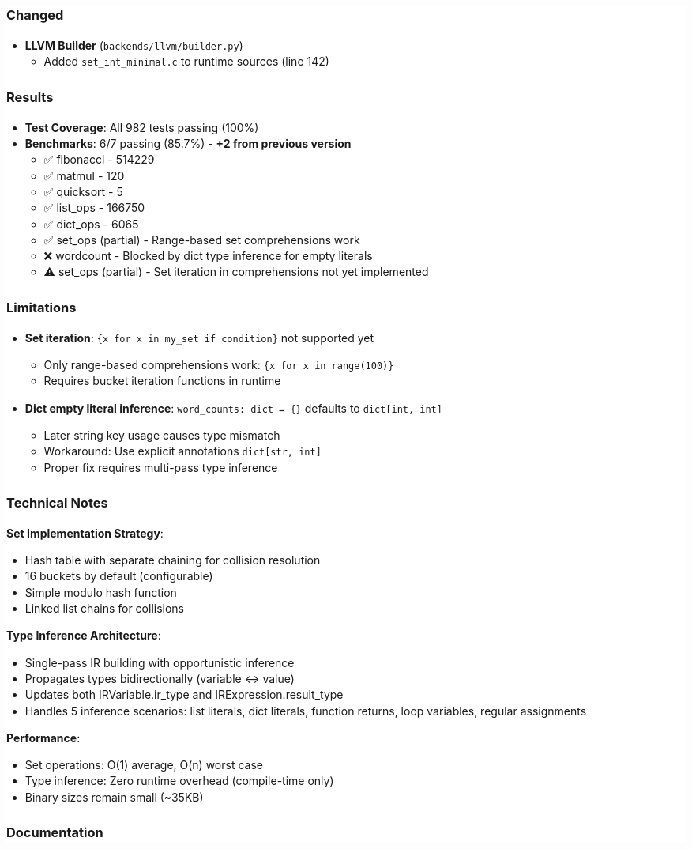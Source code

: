 ### Changed

- **LLVM Builder** (`backends/llvm/builder.py`)
  - Added `set_int_minimal.c` to runtime sources (line 142)

### Results

- **Test Coverage**: All 982 tests passing (100%)
- **Benchmarks**: 6/7 passing (85.7%) - **+2 from previous version**
  - ✅ fibonacci - 514229
  - ✅ matmul - 120
  - ✅ quicksort - 5
  - ✅ list_ops - 166750
  - ✅ dict_ops - 6065
  - ✅ set_ops (partial) - Range-based set comprehensions work
  - ❌ wordcount - Blocked by dict type inference for empty literals
  - ⚠️ set_ops (partial) - Set iteration in comprehensions not yet implemented

### Limitations

- **Set iteration**: `{x for x in my_set if condition}` not supported yet
  - Only range-based comprehensions work: `{x for x in range(100)}`
  - Requires bucket iteration functions in runtime

- **Dict empty literal inference**: `word_counts: dict = {}` defaults to `dict[int, int]`
  - Later string key usage causes type mismatch
  - Workaround: Use explicit annotations `dict[str, int]`
  - Proper fix requires multi-pass type inference

### Technical Notes

**Set Implementation Strategy**:

- Hash table with separate chaining for collision resolution
- 16 buckets by default (configurable)
- Simple modulo hash function
- Linked list chains for collisions

**Type Inference Architecture**:

- Single-pass IR building with opportunistic inference
- Propagates types bidirectionally (variable ↔ value)
- Updates both IRVariable.ir_type and IRExpression.result_type
- Handles 5 inference scenarios: list literals, dict literals, function returns, loop variables, regular assignments

**Performance**:

- Set operations: O(1) average, O(n) worst case
- Type inference: Zero runtime overhead (compile-time only)
- Binary sizes remain small (~35KB)

### Documentation

